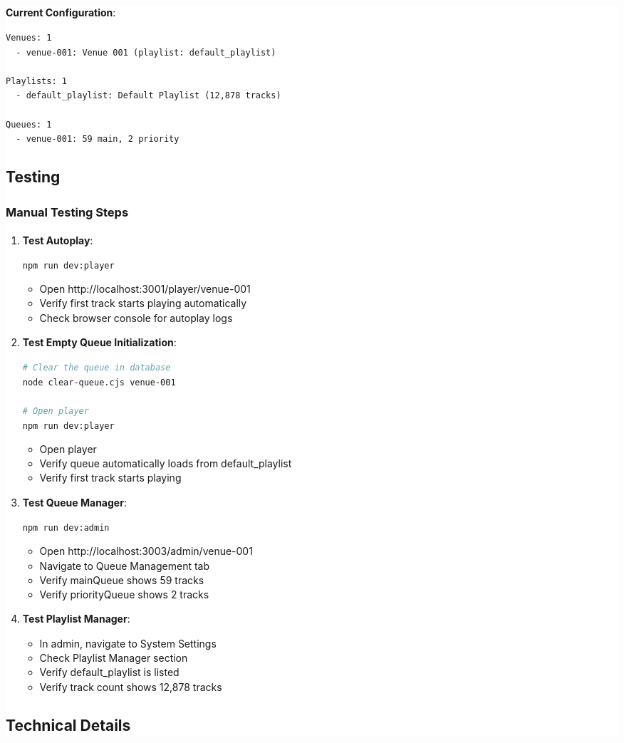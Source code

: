 **Current Configuration**:
```
Venues: 1
  - venue-001: Venue 001 (playlist: default_playlist)

Playlists: 1
  - default_playlist: Default Playlist (12,878 tracks)

Queues: 1
  - venue-001: 59 main, 2 priority
```

## Testing

### Manual Testing Steps

1. **Test Autoplay**:
   ```bash
   npm run dev:player
   ```
   - Open http://localhost:3001/player/venue-001
   - Verify first track starts playing automatically
   - Check browser console for autoplay logs

2. **Test Empty Queue Initialization**:
   ```bash
   # Clear the queue in database
   node clear-queue.cjs venue-001
   
   # Open player
   npm run dev:player
   ```
   - Open player
   - Verify queue automatically loads from default_playlist
   - Verify first track starts playing

3. **Test Queue Manager**:
   ```bash
   npm run dev:admin
   ```
   - Open http://localhost:3003/admin/venue-001
   - Navigate to Queue Management tab
   - Verify mainQueue shows 59 tracks
   - Verify priorityQueue shows 2 tracks

4. **Test Playlist Manager**:
   - In admin, navigate to System Settings
   - Check Playlist Manager section
   - Verify default_playlist is listed
   - Verify track count shows 12,878 tracks

## Technical Details
